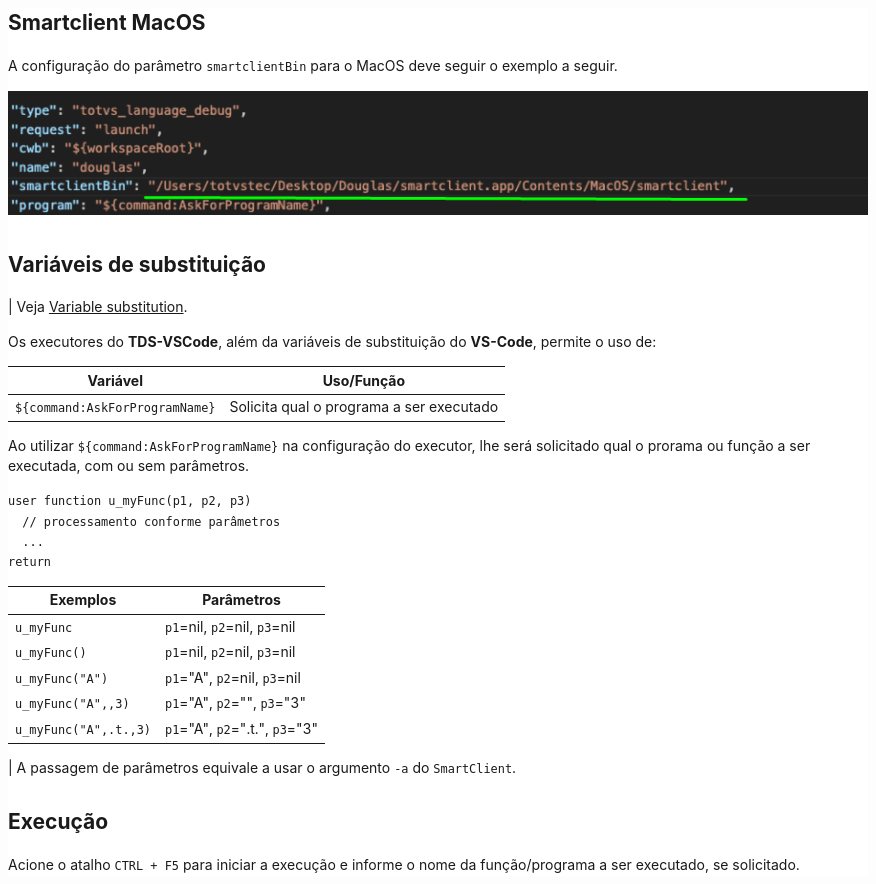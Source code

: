 ## Smartclient MacOS<a name="sc-macos"></a>

A configuração do parâmetro `smartclientBin` para o MacOS deve seguir o exemplo a seguir.

![SmartclientBin MacOS](images/macos-smartclient.png)

## <a name="variable"></a>Variáveis de substituição

| Veja [Variable substitution](https://code.visualstudio.com/docs/editor/debugging#_variable-substitution).

Os executores do **TDS-VSCode**, além da variáveis de substituição do **VS-Code**, permite o uso de:

| Variável                       | Uso/Função                               |
| ------------------------------ | ---------------------------------------- |
| `${command:AskForProgramName}` | Solicita qual o programa a ser executado |

Ao utilizar `${command:AskForProgramName}` na configuração do executor, lhe será solicitado qual o prorama ou função a ser executada, com ou sem parâmetros.

```ADVPL
user function u_myFunc(p1, p2, p3)
  // processamento conforme parâmetros
  ...
return
```

| Exemplos              | Parâmetros                     |
| --------------------- | ------------------------------ |
| `u_myFunc`            | `p1`=nil, `p2`=nil, `p3`=nil   |
| `u_myFunc()`          | `p1`=nil, `p2`=nil, `p3`=nil   |
| `u_myFunc("A")`       | `p1`="A", `p2`=nil, `p3`=nil   |
| `u_myFunc("A",,3)`    | `p1`="A", `p2`="", `p3`="3"    |
| `u_myFunc("A",.t.,3)` | `p1`="A", `p2`=".t.", `p3`="3" |

| A passagem de parâmetros equivale a usar o argumento `-a` do `SmartClient`.

## Execução

Acione o atalho `CTRL + F5` para iniciar a execução e informe o nome da função/programa a ser executado, se solicitado.
